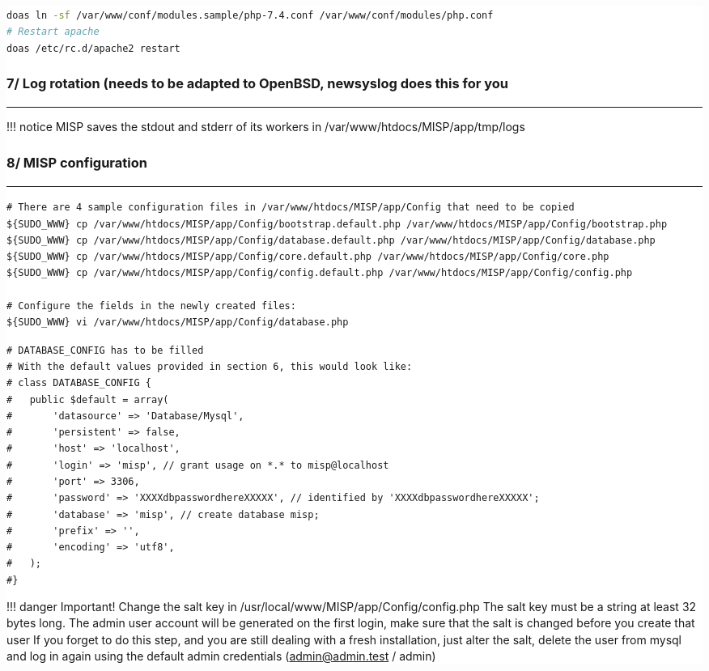 ```bash
doas ln -sf /var/www/conf/modules.sample/php-7.4.conf /var/www/conf/modules/php.conf
# Restart apache
doas /etc/rc.d/apache2 restart
``` 

### 7/ Log rotation (needs to be adapted to OpenBSD, newsyslog does this for you
---------------
!!! notice
    MISP saves the stdout and stderr of its workers in /var/www/htdocs/MISP/app/tmp/logs

### 8/ MISP configuration
---------------------
``` 
# There are 4 sample configuration files in /var/www/htdocs/MISP/app/Config that need to be copied
${SUDO_WWW} cp /var/www/htdocs/MISP/app/Config/bootstrap.default.php /var/www/htdocs/MISP/app/Config/bootstrap.php
${SUDO_WWW} cp /var/www/htdocs/MISP/app/Config/database.default.php /var/www/htdocs/MISP/app/Config/database.php
${SUDO_WWW} cp /var/www/htdocs/MISP/app/Config/core.default.php /var/www/htdocs/MISP/app/Config/core.php
${SUDO_WWW} cp /var/www/htdocs/MISP/app/Config/config.default.php /var/www/htdocs/MISP/app/Config/config.php

# Configure the fields in the newly created files:
${SUDO_WWW} vi /var/www/htdocs/MISP/app/Config/database.php
``` 
``` 
# DATABASE_CONFIG has to be filled
# With the default values provided in section 6, this would look like:
# class DATABASE_CONFIG {
#   public $default = array(
#       'datasource' => 'Database/Mysql',
#       'persistent' => false,
#       'host' => 'localhost',
#       'login' => 'misp', // grant usage on *.* to misp@localhost
#       'port' => 3306,
#       'password' => 'XXXXdbpasswordhereXXXXX', // identified by 'XXXXdbpasswordhereXXXXX';
#       'database' => 'misp', // create database misp;
#       'prefix' => '',
#       'encoding' => 'utf8',
#   );
#}
``` 

!!! danger
    Important! Change the salt key in /usr/local/www/MISP/app/Config/config.php
    The salt key must be a string at least 32 bytes long.
    The admin user account will be generated on the first login, make sure that the salt is changed before you create that user
    If you forget to do this step, and you are still dealing with a fresh installation, just alter the salt,
    delete the user from mysql and log in again using the default admin credentials (admin@admin.test / admin)
